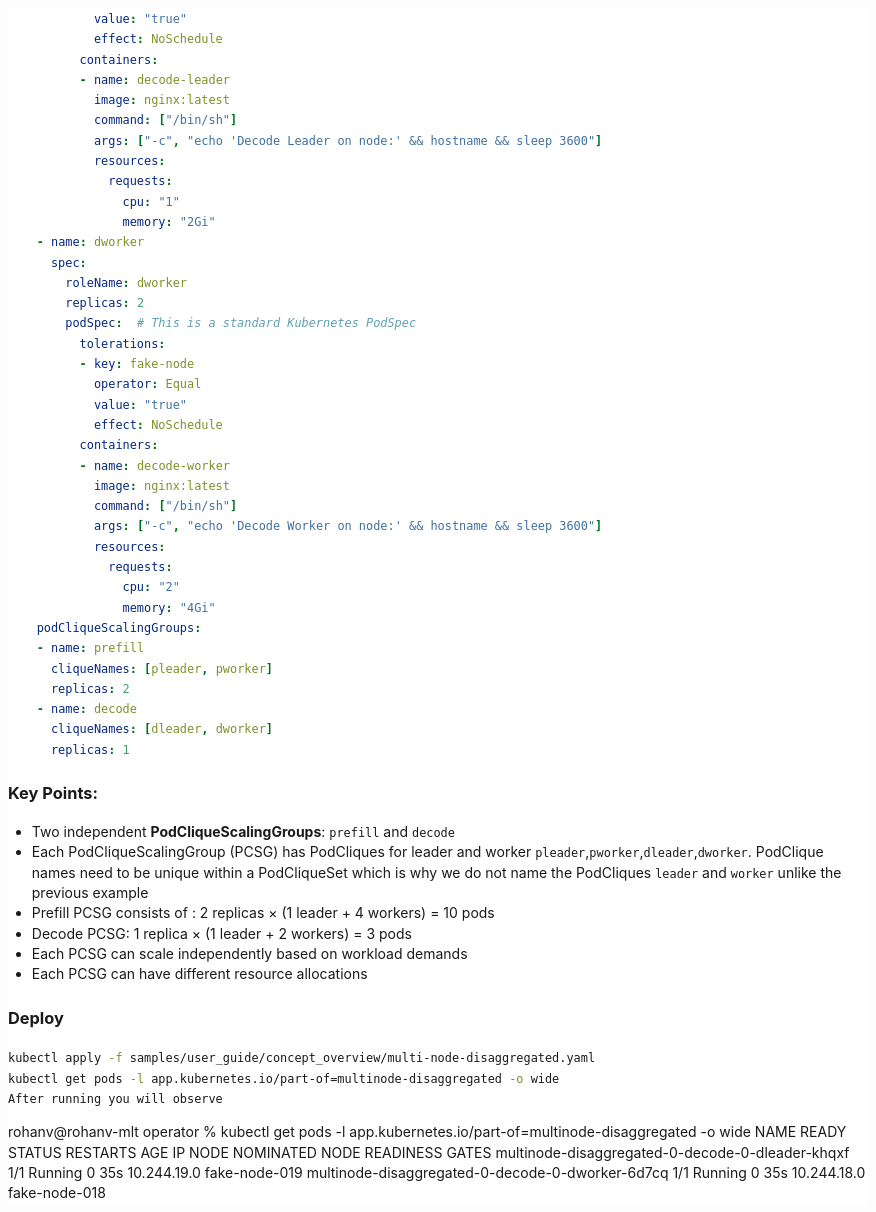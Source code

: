 ```yaml
            value: "true"
            effect: NoSchedule
          containers:
          - name: decode-leader
            image: nginx:latest
            command: ["/bin/sh"]
            args: ["-c", "echo 'Decode Leader on node:' && hostname && sleep 3600"]
            resources:
              requests:
                cpu: "1"
                memory: "2Gi"
    - name: dworker
      spec:
        roleName: dworker
        replicas: 2
        podSpec:  # This is a standard Kubernetes PodSpec
          tolerations:
          - key: fake-node
            operator: Equal
            value: "true"
            effect: NoSchedule
          containers:
          - name: decode-worker
            image: nginx:latest
            command: ["/bin/sh"]
            args: ["-c", "echo 'Decode Worker on node:' && hostname && sleep 3600"]
            resources:
              requests:
                cpu: "2"
                memory: "4Gi"
    podCliqueScalingGroups:
    - name: prefill
      cliqueNames: [pleader, pworker]
      replicas: 2
    - name: decode
      cliqueNames: [dleader, dworker]
      replicas: 1
```

### **Key Points:**
- Two independent **PodCliqueScalingGroups**: `prefill` and `decode`
- Each PodCliqueScalingGroup (PCSG) has PodCliques for leader and worker `pleader`,`pworker`,`dleader`,`dworker`. PodClique names need to be unique within a PodCliqueSet which is why we do not name the PodCliques `leader` and `worker` unlike the previous example
- Prefill PCSG consists of : 2 replicas × (1 leader + 4 workers) = 10 pods
- Decode PCSG: 1 replica × (1 leader + 2 workers) = 3 pods
- Each PCSG can scale independently based on workload demands
- Each PCSG can have different resource allocations

### **Deploy**
```bash
kubectl apply -f samples/user_guide/concept_overview/multi-node-disaggregated.yaml
kubectl get pods -l app.kubernetes.io/part-of=multinode-disaggregated -o wide
After running you will observe
```
rohanv@rohanv-mlt operator % kubectl get pods -l app.kubernetes.io/part-of=multinode-disaggregated -o wide
NAME                                                READY   STATUS    RESTARTS   AGE   IP            NODE            NOMINATED NODE   READINESS GATES
multinode-disaggregated-0-decode-0-dleader-khqxf    1/1     Running   0          35s   10.244.19.0   fake-node-019   <none>           <none>
multinode-disaggregated-0-decode-0-dworker-6d7cq    1/1     Running   0          35s   10.244.18.0   fake-node-018   <none>           <none>